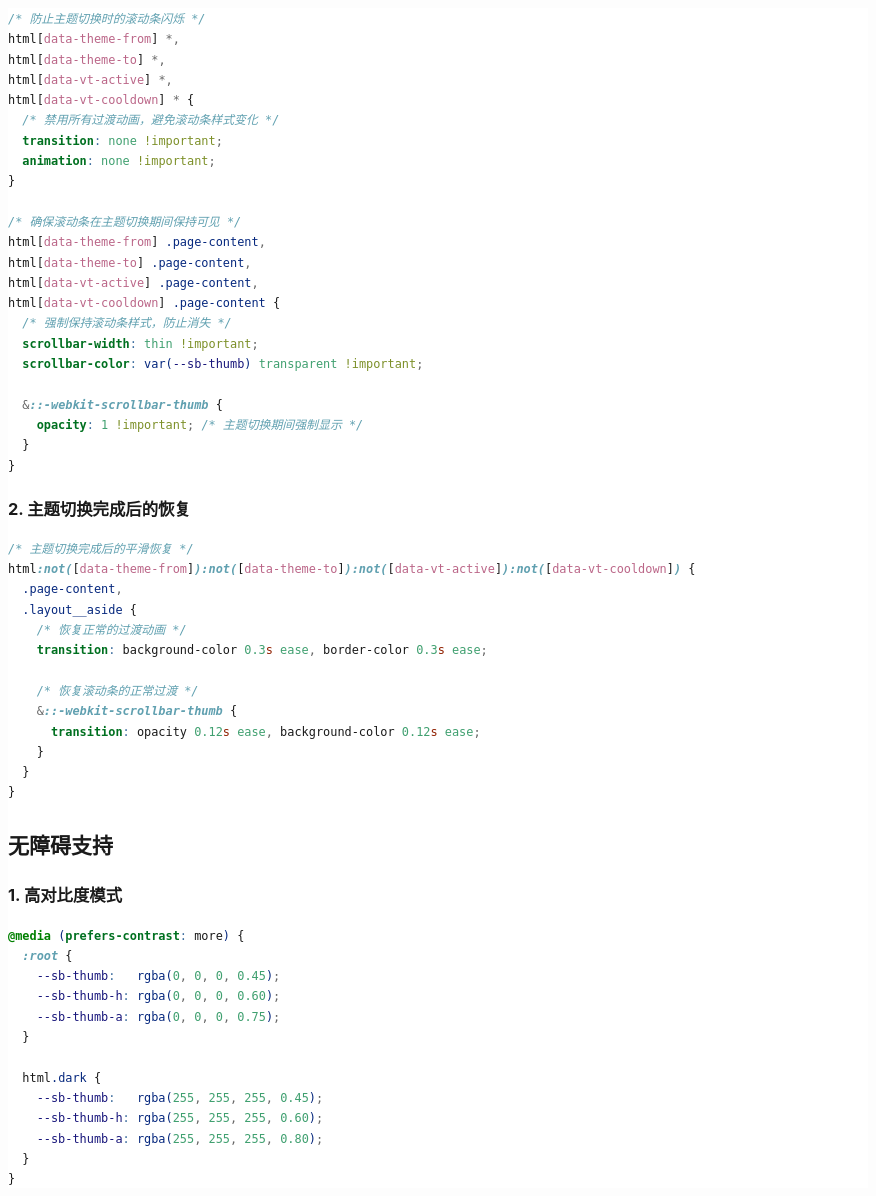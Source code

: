 ```scss
/* 防止主题切换时的滚动条闪烁 */
html[data-theme-from] *,
html[data-theme-to] *,
html[data-vt-active] *,
html[data-vt-cooldown] * {
  /* 禁用所有过渡动画，避免滚动条样式变化 */
  transition: none !important;
  animation: none !important;
}

/* 确保滚动条在主题切换期间保持可见 */
html[data-theme-from] .page-content,
html[data-theme-to] .page-content,
html[data-vt-active] .page-content,
html[data-vt-cooldown] .page-content {
  /* 强制保持滚动条样式，防止消失 */
  scrollbar-width: thin !important;
  scrollbar-color: var(--sb-thumb) transparent !important;
  
  &::-webkit-scrollbar-thumb {
    opacity: 1 !important; /* 主题切换期间强制显示 */
  }
}
```

### 2. 主题切换完成后的恢复

```scss
/* 主题切换完成后的平滑恢复 */
html:not([data-theme-from]):not([data-theme-to]):not([data-vt-active]):not([data-vt-cooldown]) {
  .page-content,
  .layout__aside {
    /* 恢复正常的过渡动画 */
    transition: background-color 0.3s ease, border-color 0.3s ease;
    
    /* 恢复滚动条的正常过渡 */
    &::-webkit-scrollbar-thumb {
      transition: opacity 0.12s ease, background-color 0.12s ease;
    }
  }
}
```

## 无障碍支持

### 1. 高对比度模式

```scss
@media (prefers-contrast: more) {
  :root {
    --sb-thumb:   rgba(0, 0, 0, 0.45);
    --sb-thumb-h: rgba(0, 0, 0, 0.60);
    --sb-thumb-a: rgba(0, 0, 0, 0.75);
  }
  
  html.dark {
    --sb-thumb:   rgba(255, 255, 255, 0.45);
    --sb-thumb-h: rgba(255, 255, 255, 0.60);
    --sb-thumb-a: rgba(255, 255, 255, 0.80);
  }
}
```
